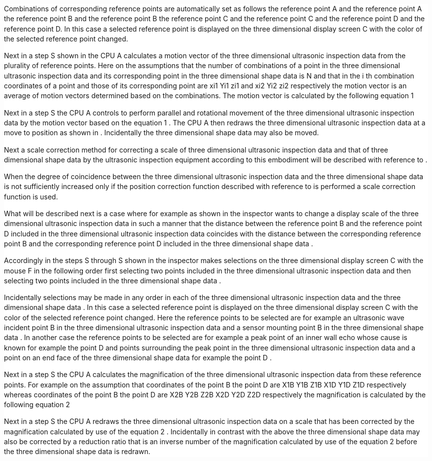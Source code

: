 Combinations of corresponding reference points are automatically set as follows the reference point A and the reference point A the reference point B and the reference point B the reference point C and the reference point C and the reference point D and the reference point D. In this case a selected reference point is displayed on the three dimensional display screen C with the color of the selected reference point changed.

Next in a step S shown in the CPU A calculates a motion vector of the three dimensional ultrasonic inspection data from the plurality of reference points. Here on the assumptions that the number of combinations of a point in the three dimensional ultrasonic inspection data and its corresponding point in the three dimensional shape data is N and that in the i th combination coordinates of a point and those of its corresponding point are xi1 Yi1 zi1 and xi2 Yi2 zi2 respectively the motion vector is an average of motion vectors determined based on the combinations. The motion vector is calculated by the following equation 1 

Next in a step S the CPU A controls to perform parallel and rotational movement of the three dimensional ultrasonic inspection data by the motion vector based on the equation 1 . The CPU A then redraws the three dimensional ultrasonic inspection data at a move to position as shown in . Incidentally the three dimensional shape data may also be moved.

Next a scale correction method for correcting a scale of three dimensional ultrasonic inspection data and that of three dimensional shape data by the ultrasonic inspection equipment according to this embodiment will be described with reference to .

When the degree of coincidence between the three dimensional ultrasonic inspection data and the three dimensional shape data is not sufficiently increased only if the position correction function described with reference to is performed a scale correction function is used.

What will be described next is a case where for example as shown in the inspector wants to change a display scale of the three dimensional ultrasonic inspection data in such a manner that the distance between the reference point B and the reference point D included in the three dimensional ultrasonic inspection data coincides with the distance between the corresponding reference point B and the corresponding reference point D included in the three dimensional shape data .

Accordingly in the steps S through S shown in the inspector makes selections on the three dimensional display screen C with the mouse F in the following order first selecting two points included in the three dimensional ultrasonic inspection data and then selecting two points included in the three dimensional shape data .

Incidentally selections may be made in any order in each of the three dimensional ultrasonic inspection data and the three dimensional shape data . In this case a selected reference point is displayed on the three dimensional display screen C with the color of the selected reference point changed. Here the reference points to be selected are for example an ultrasonic wave incident point B in the three dimensional ultrasonic inspection data and a sensor mounting point B in the three dimensional shape data . In another case the reference points to be selected are for example a peak point of an inner wall echo whose cause is known for example the point D and points surrounding the peak point in the three dimensional ultrasonic inspection data and a point on an end face of the three dimensional shape data for example the point D .

Next in a step S the CPU A calculates the magnification of the three dimensional ultrasonic inspection data from these reference points. For example on the assumption that coordinates of the point B the point D are X1B Y1B Z1B X1D Y1D Z1D respectively whereas coordinates of the point B the point D are X2B Y2B Z2B X2D Y2D Z2D respectively the magnification is calculated by the following equation 2 

Next in a step S the CPU A redraws the three dimensional ultrasonic inspection data on a scale that has been corrected by the magnification calculated by use of the equation 2 . Incidentally in contrast with the above the three dimensional shape data may also be corrected by a reduction ratio that is an inverse number of the magnification calculated by use of the equation 2 before the three dimensional shape data is redrawn.

